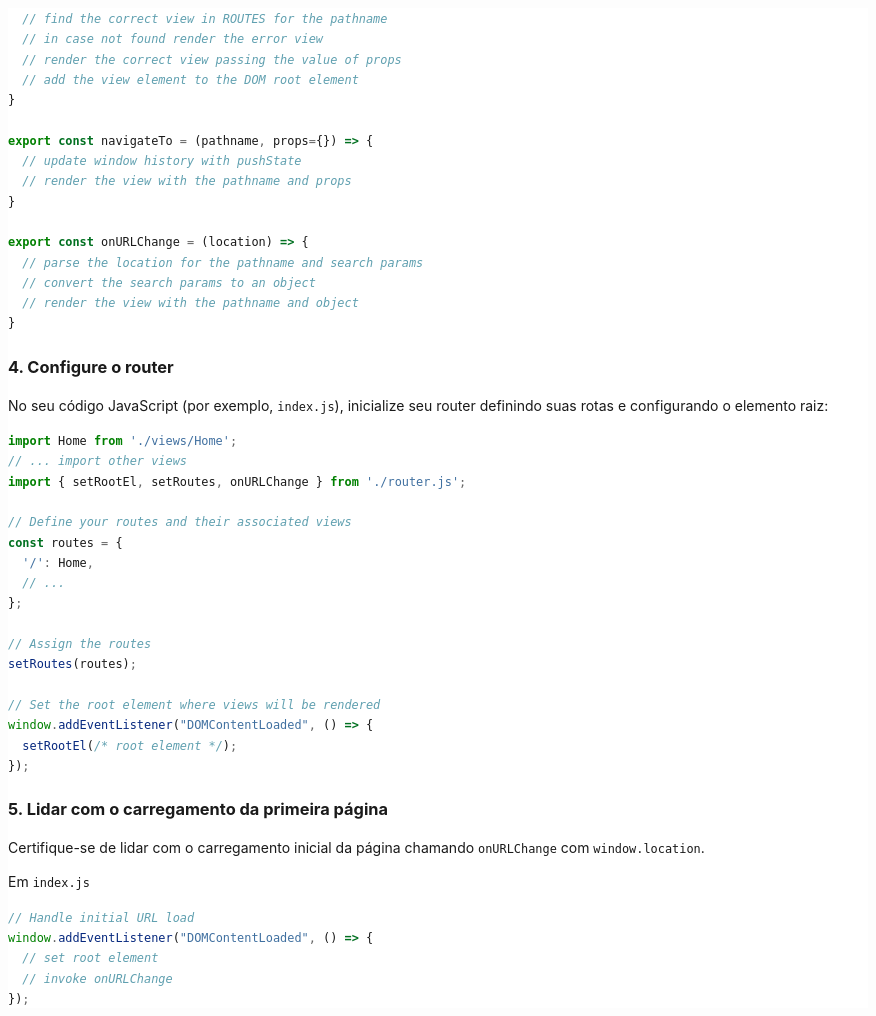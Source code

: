 ```js
  // find the correct view in ROUTES for the pathname
  // in case not found render the error view
  // render the correct view passing the value of props
  // add the view element to the DOM root element
} 

export const navigateTo = (pathname, props={}) => {
  // update window history with pushState
  // render the view with the pathname and props
}

export const onURLChange = (location) => {
  // parse the location for the pathname and search params
  // convert the search params to an object
  // render the view with the pathname and object
}
```

### 4. Configure o router

No seu código JavaScript (por exemplo, `index.js`), inicialize seu router
definindo suas rotas e configurando o elemento raiz:

```js
import Home from './views/Home';
// ... import other views
import { setRootEl, setRoutes, onURLChange } from './router.js';

// Define your routes and their associated views
const routes = {
  '/': Home,
  // ...
};

// Assign the routes
setRoutes(routes);

// Set the root element where views will be rendered
window.addEventListener("DOMContentLoaded", () => {
  setRootEl(/* root element */);
});
```

### 5. Lidar com o carregamento da primeira página

Certifique-se de lidar com o carregamento inicial da página chamando `onURLChange`
com `window.location`.

Em `index.js`

```js
// Handle initial URL load
window.addEventListener("DOMContentLoaded", () => {
  // set root element
  // invoke onURLChange 
});
```
